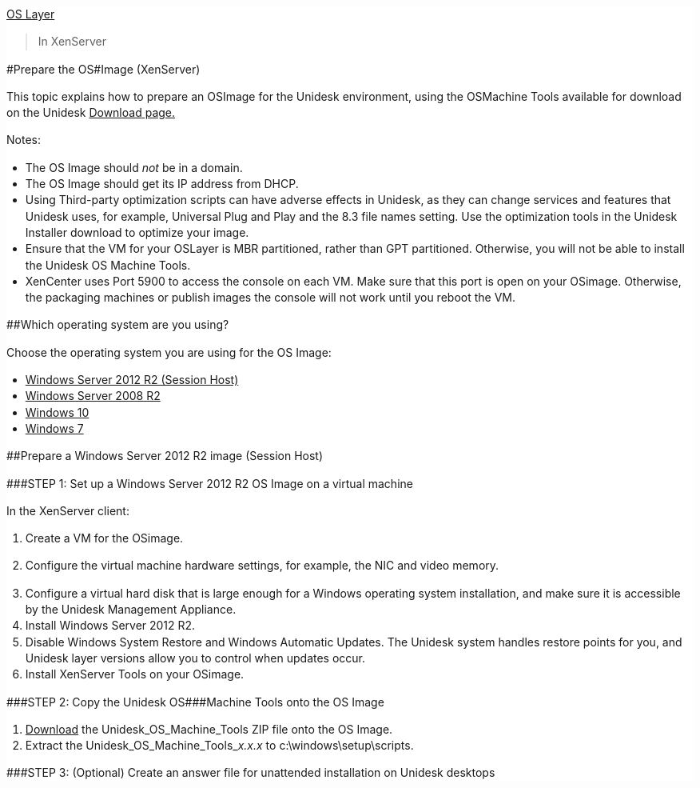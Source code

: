 [OS Layer](layer_os_co4)

 > In XenServer

#Prepare the OS#Image (XenServer)

This topic explains how to prepare an OSImage for the Unidesk environment, using the OSMachine Tools available for download on the Unidesk [Download](http://www.unidesk.com/support/downloads)[ page. ](http://www.unidesk.com/support/downloads)

Notes:

<ul>            <li>The OS Image should <i>not</i> be in a domain. </li>            <li>The OS Image should get its IP address from DHCP. </li>            <li>Using Third-party optimization scripts can have adverse effects in Unidesk, as they can change services and features that Unidesk uses, for example, Universal Plug and Play and the 8.3 file names setting. Use the optimization tools in the Unidesk Installer download to optimize your image. </li>            <li>Ensure that the VM for your OSLayer is  MBR partitioned, rather than GPT partitioned. Otherwise, you will not be able to install the Unidesk OS Machine Tools.</li>            <li>XenCenter uses Port 5900  to access the console on each VM. Make sure that this port is open on your OSimage. Otherwise, the packaging machines or publish images the console will not work until you reboot the VM. </li>        </ul>

##Which operating system are you using?

Choose the operating system you are using for the OS Image: 

<ul>            <li><a href="#Prepare_win2012">Windows Server 2012 R2 (Session Host)</a>            </li>            <li><a href="#Prepare2">Windows Server 2008 R2 </a>            </li>            <li><a href="#Prepare3">Windows 10</a>            </li>            <li><a href="#Prepare">Windows 7 </a>            </li>        </ul>

##Prepare a Windows Server 2012 R2 image (Session Host)<a name="Prepare_win2012"></a>

###STEP 1: Set up a Windows Server 2012 R2 OS Image on a virtual machine<a name="STEP1_win2012r2"></a>

In the XenServer client:

<ol>            <li>Create a VM for the OSimage.</li>            <li>                <p>Configure the virtual machine hardware settings, for example, the NIC and video memory.</p>            </li>            <li>Configure a virtual hard disk that is large enough for a Windows operating system installation, and make sure it is accessible by the Unidesk Management Appliance.</li>            <li>Install Windows Server 2012 R2.</li>            <li>Disable Windows System Restore and Windows Automatic Updates. The Unidesk system handles restore points for you, and Unidesk layer versions allow you to control when updates occur.</li>            <li>Install XenServer Tools on your OSimage. </li>        </ol>

###STEP 2: Copy the Unidesk OS<a name="STEP4_win2012r2"></a>###Machine Tools onto the OS Image <a name="STEP4_win2012r2"></a>

<ol>            <li><a href="http://www.unidesk.com/support/downloads">Download</a> the Unidesk_OS_Machine_Tools ZIP file onto the OS Image. </li>            <li>Extract the Unidesk_OS_Machine_Tools_<i>x.x.x</i> to c:\windows\setup\scripts.</li>        </ol>

###STEP 3: (Optional) Create an answer file for unattended installation on Unidesk desktops<a name="STEP5_win2012r2"></a>
